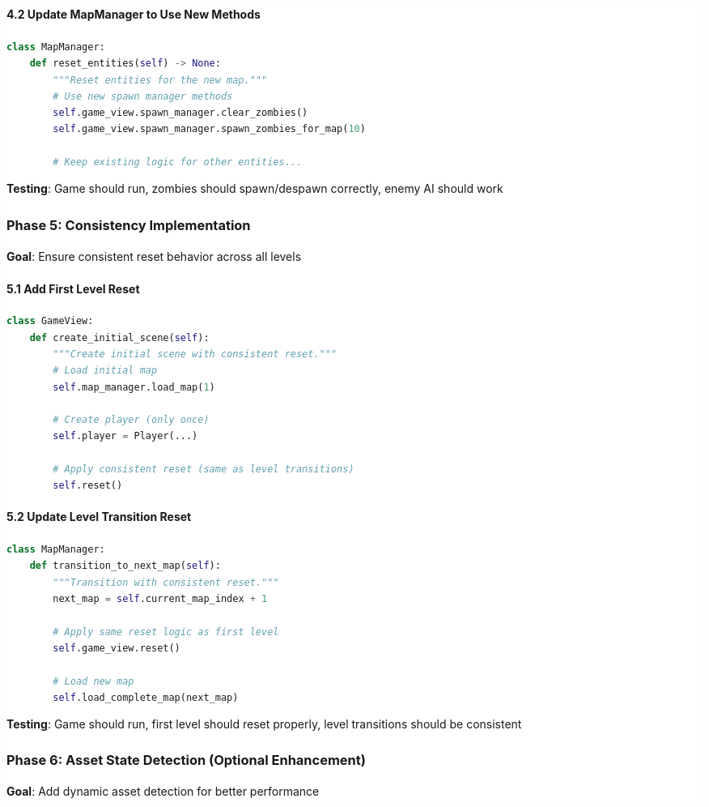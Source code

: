 ```python
```

#### 4.2 Update MapManager to Use New Methods
```python
class MapManager:
    def reset_entities(self) -> None:
        """Reset entities for the new map."""
        # Use new spawn manager methods
        self.game_view.spawn_manager.clear_zombies()
        self.game_view.spawn_manager.spawn_zombies_for_map(10)
        
        # Keep existing logic for other entities...
```

**Testing**: Game should run, zombies should spawn/despawn correctly, enemy AI should work

### Phase 5: Consistency Implementation
**Goal**: Ensure consistent reset behavior across all levels

#### 5.1 Add First Level Reset
```python
class GameView:
    def create_initial_scene(self):
        """Create initial scene with consistent reset."""
        # Load initial map
        self.map_manager.load_map(1)
        
        # Create player (only once)
        self.player = Player(...)
        
        # Apply consistent reset (same as level transitions)
        self.reset()
```

#### 5.2 Update Level Transition Reset
```python
class MapManager:
    def transition_to_next_map(self):
        """Transition with consistent reset."""
        next_map = self.current_map_index + 1
        
        # Apply same reset logic as first level
        self.game_view.reset()
        
        # Load new map
        self.load_complete_map(next_map)
```

**Testing**: Game should run, first level should reset properly, level transitions should be consistent

### Phase 6: Asset State Detection (Optional Enhancement)
**Goal**: Add dynamic asset detection for better performance
